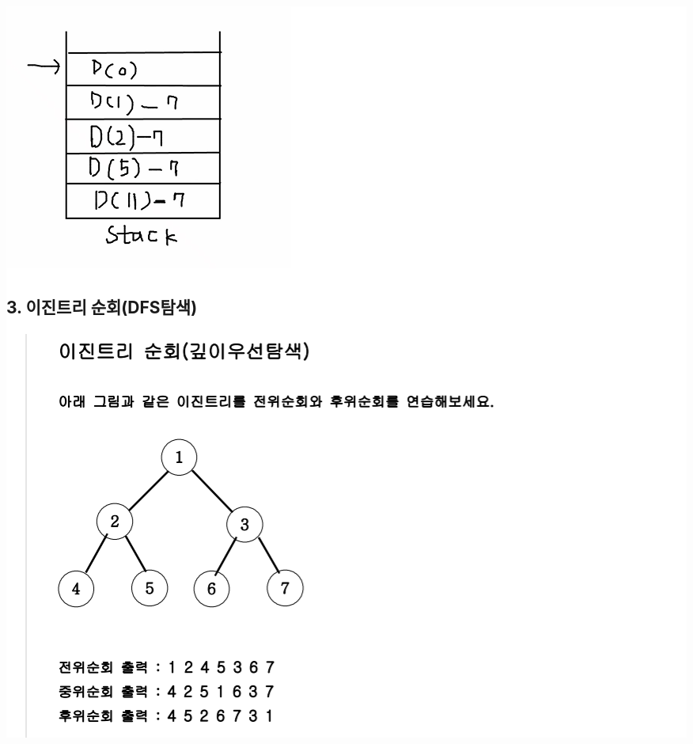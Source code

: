 ```python
```

![image-20200906010333293](완전탐색.assets/image-20200906010333293.png)





## 3. 이진트리 순회(DFS탐색)

> ![image-20200906010542739](완전탐색.assets/image-20200906010542739.png)
